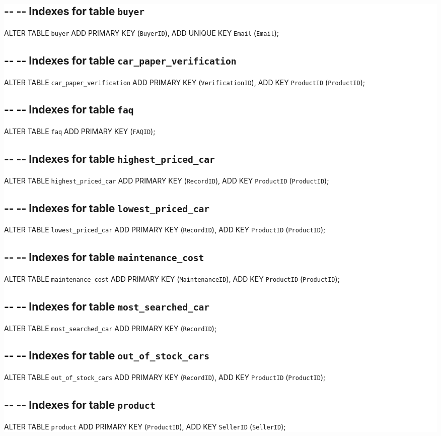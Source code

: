 --
-- Indexes for table `buyer`
--
ALTER TABLE `buyer`
  ADD PRIMARY KEY (`BuyerID`),
  ADD UNIQUE KEY `Email` (`Email`);

--
-- Indexes for table `car_paper_verification`
--
ALTER TABLE `car_paper_verification`
  ADD PRIMARY KEY (`VerificationID`),
  ADD KEY `ProductID` (`ProductID`);

--
-- Indexes for table `faq`
--
ALTER TABLE `faq`
  ADD PRIMARY KEY (`FAQID`);

--
-- Indexes for table `highest_priced_car`
--
ALTER TABLE `highest_priced_car`
  ADD PRIMARY KEY (`RecordID`),
  ADD KEY `ProductID` (`ProductID`);

--
-- Indexes for table `lowest_priced_car`
--
ALTER TABLE `lowest_priced_car`
  ADD PRIMARY KEY (`RecordID`),
  ADD KEY `ProductID` (`ProductID`);

--
-- Indexes for table `maintenance_cost`
--
ALTER TABLE `maintenance_cost`
  ADD PRIMARY KEY (`MaintenanceID`),
  ADD KEY `ProductID` (`ProductID`);

--
-- Indexes for table `most_searched_car`
--
ALTER TABLE `most_searched_car`
  ADD PRIMARY KEY (`RecordID`);

--
-- Indexes for table `out_of_stock_cars`
--
ALTER TABLE `out_of_stock_cars`
  ADD PRIMARY KEY (`RecordID`),
  ADD KEY `ProductID` (`ProductID`);

--
-- Indexes for table `product`
--
ALTER TABLE `product`
  ADD PRIMARY KEY (`ProductID`),
  ADD KEY `SellerID` (`SellerID`);
